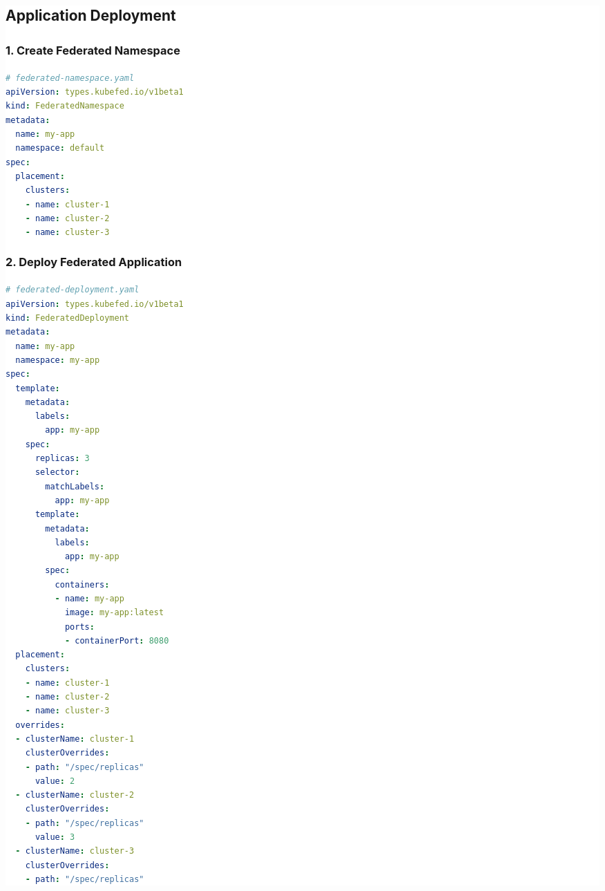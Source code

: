 ## Application Deployment

### 1. Create Federated Namespace
```yaml
# federated-namespace.yaml
apiVersion: types.kubefed.io/v1beta1
kind: FederatedNamespace
metadata:
  name: my-app
  namespace: default
spec:
  placement:
    clusters:
    - name: cluster-1
    - name: cluster-2
    - name: cluster-3
```

### 2. Deploy Federated Application
```yaml
# federated-deployment.yaml
apiVersion: types.kubefed.io/v1beta1
kind: FederatedDeployment
metadata:
  name: my-app
  namespace: my-app
spec:
  template:
    metadata:
      labels:
        app: my-app
    spec:
      replicas: 3
      selector:
        matchLabels:
          app: my-app
      template:
        metadata:
          labels:
            app: my-app
        spec:
          containers:
          - name: my-app
            image: my-app:latest
            ports:
            - containerPort: 8080
  placement:
    clusters:
    - name: cluster-1
    - name: cluster-2
    - name: cluster-3
  overrides:
  - clusterName: cluster-1
    clusterOverrides:
    - path: "/spec/replicas"
      value: 2
  - clusterName: cluster-2
    clusterOverrides:
    - path: "/spec/replicas"
      value: 3
  - clusterName: cluster-3
    clusterOverrides:
    - path: "/spec/replicas"
```